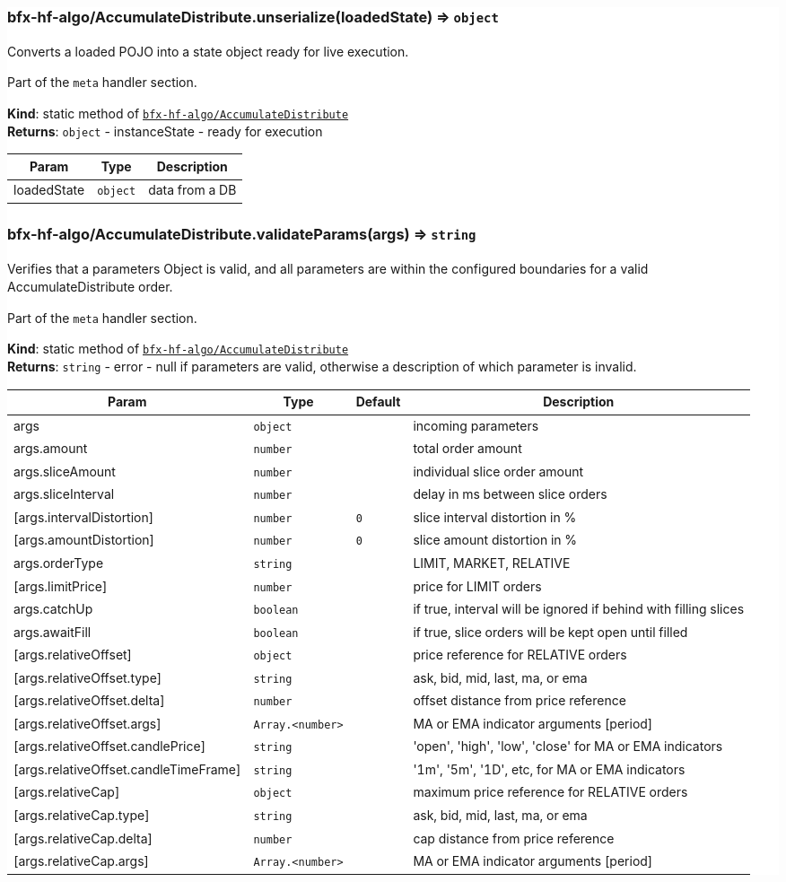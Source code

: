### bfx-hf-algo/AccumulateDistribute.unserialize(loadedState) ⇒ <code>object</code>
Converts a loaded POJO into a state object ready for live execution.

Part of the `meta` handler section.

**Kind**: static method of [<code>bfx-hf-algo/AccumulateDistribute</code>](#module_bfx-hf-algo/AccumulateDistribute)  
**Returns**: <code>object</code> - instanceState - ready for execution  

| Param | Type | Description |
| --- | --- | --- |
| loadedState | <code>object</code> | data from a DB |

<a name="module_bfx-hf-algo/AccumulateDistribute.validateParams"></a>

### bfx-hf-algo/AccumulateDistribute.validateParams(args) ⇒ <code>string</code>
Verifies that a parameters Object is valid, and all parameters are within
the configured boundaries for a valid AccumulateDistribute order.

Part of the `meta` handler section.

**Kind**: static method of [<code>bfx-hf-algo/AccumulateDistribute</code>](#module_bfx-hf-algo/AccumulateDistribute)  
**Returns**: <code>string</code> - error - null if parameters are valid, otherwise a
  description of which parameter is invalid.  

| Param | Type | Default | Description |
| --- | --- | --- | --- |
| args | <code>object</code> |  | incoming parameters |
| args.amount | <code>number</code> |  | total order amount |
| args.sliceAmount | <code>number</code> |  | individual slice order amount |
| args.sliceInterval | <code>number</code> |  | delay in ms between slice orders |
| [args.intervalDistortion] | <code>number</code> | <code>0</code> | slice interval distortion in % |
| [args.amountDistortion] | <code>number</code> | <code>0</code> | slice amount distortion in % |
| args.orderType | <code>string</code> |  | LIMIT, MARKET, RELATIVE |
| [args.limitPrice] | <code>number</code> |  | price for LIMIT orders |
| args.catchUp | <code>boolean</code> |  | if true, interval will be ignored if behind   with filling slices |
| args.awaitFill | <code>boolean</code> |  | if true, slice orders will be kept open   until filled |
| [args.relativeOffset] | <code>object</code> |  | price reference for RELATIVE orders |
| [args.relativeOffset.type] | <code>string</code> |  | ask, bid, mid, last, ma, or ema |
| [args.relativeOffset.delta] | <code>number</code> |  | offset distance from price   reference |
| [args.relativeOffset.args] | <code>Array.&lt;number&gt;</code> |  | MA or EMA indicator arguments   [period] |
| [args.relativeOffset.candlePrice] | <code>string</code> |  | 'open', 'high', 'low',   'close' for MA or EMA indicators |
| [args.relativeOffset.candleTimeFrame] | <code>string</code> |  | '1m', '5m', '1D',   etc, for MA or EMA indicators |
| [args.relativeCap] | <code>object</code> |  | maximum price reference for RELATIVE   orders |
| [args.relativeCap.type] | <code>string</code> |  | ask, bid, mid, last, ma, or ema |
| [args.relativeCap.delta] | <code>number</code> |  | cap distance from price reference |
| [args.relativeCap.args] | <code>Array.&lt;number&gt;</code> |  | MA or EMA indicator arguments   [period] |